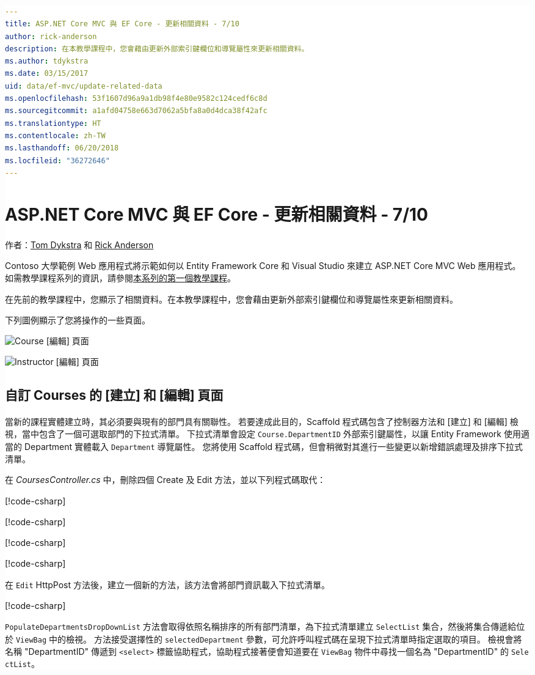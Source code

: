 ```yaml
---
title: ASP.NET Core MVC 與 EF Core - 更新相關資料 - 7/10
author: rick-anderson
description: 在本教學課程中，您會藉由更新外部索引鍵欄位和導覽屬性來更新相關資料。
ms.author: tdykstra
ms.date: 03/15/2017
uid: data/ef-mvc/update-related-data
ms.openlocfilehash: 53f1607d96a9a1db98f4e80e9582c124cedf6c8d
ms.sourcegitcommit: a1afd04758e663d7062a5bfa8a0d4dca38f42afc
ms.translationtype: HT
ms.contentlocale: zh-TW
ms.lasthandoff: 06/20/2018
ms.locfileid: "36272646"
---
```

# <a name="aspnet-core-mvc-with-ef-core---update-related-data---7-of-10"></a>ASP.NET Core MVC 與 EF Core - 更新相關資料 - 7/10

作者：[Tom Dykstra](https://github.com/tdykstra) 和 [Rick Anderson](https://twitter.com/RickAndMSFT)

Contoso 大學範例 Web 應用程式將示範如何以 Entity Framework Core 和 Visual Studio 來建立 ASP.NET Core MVC Web 應用程式。 如需教學課程系列的資訊，請參閱[本系列的第一個教學課程](intro.md)。

在先前的教學課程中，您顯示了相關資料。在本教學課程中，您會藉由更新外部索引鍵欄位和導覽屬性來更新相關資料。

下列圖例顯示了您將操作的一些頁面。

![Course [編輯] 頁面](update-related-data/_static/course-edit.png)

![Instructor [編輯] 頁面](update-related-data/_static/instructor-edit-courses.png)

## <a name="customize-the-create-and-edit-pages-for-courses"></a>自訂 Courses 的 [建立] 和 [編輯] 頁面

當新的課程實體建立時，其必須要與現有的部門具有關聯性。 若要達成此目的，Scaffold 程式碼包含了控制器方法和 [建立] 和 [編輯] 檢視，當中包含了一個可選取部門的下拉式清單。 下拉式清單會設定 `Course.DepartmentID` 外部索引鍵屬性，以讓 Entity Framework 使用適當的 Department 實體載入 `Department` 導覽屬性。 您將使用 Scaffold 程式碼，但會稍微對其進行一些變更以新增錯誤處理及排序下拉式清單。

在 *CoursesController.cs* 中，刪除四個 Create 及 Edit 方法，並以下列程式碼取代：

[!code-csharp[](intro/samples/cu/Controllers/CoursesController.cs?name=snippet_CreateGet)]

[!code-csharp[](intro/samples/cu/Controllers/CoursesController.cs?name=snippet_CreatePost)]

[!code-csharp[](intro/samples/cu/Controllers/CoursesController.cs?name=snippet_EditGet)]

[!code-csharp[](intro/samples/cu/Controllers/CoursesController.cs?name=snippet_EditPost)]

在 `Edit` HttpPost 方法後，建立一個新的方法，該方法會將部門資訊載入下拉式清單。

[!code-csharp[](intro/samples/cu/Controllers/CoursesController.cs?name=snippet_Departments)]

`PopulateDepartmentsDropDownList` 方法會取得依照名稱排序的所有部門清單，為下拉式清單建立 `SelectList` 集合，然後將集合傳遞給位於 `ViewBag` 中的檢視。 方法接受選擇性的 `selectedDepartment` 參數，可允許呼叫程式碼在呈現下拉式清單時指定選取的項目。 檢視會將名稱 "DepartmentID" 傳遞到 `<select>` 標籤協助程式，協助程式接著便會知道要在 `ViewBag` 物件中尋找一個名為 "DepartmentID" 的 `SelectList`。

